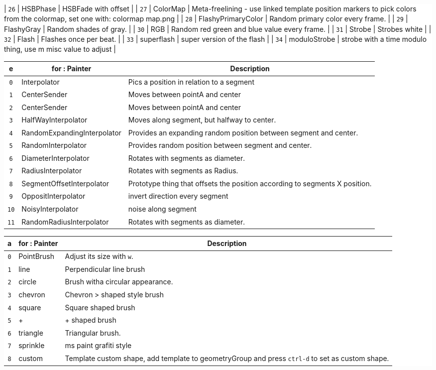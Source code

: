 | `26` | HSBPhase | HSBFade with offset |
| `27` | ColorMap | Meta-freelining - use linked template position markers to pick colors from the colormap, set one with: colormap map.png |
| `28` | FlashyPrimaryColor | Random primary color every frame. |
| `29` | FlashyGray | Random shades of gray. |
| `30` | RGB | Random red green and blue value every frame. |
| `31` | Strobe | Strobes white |
| `32` | Flash | Flashes once per beat. |
| `33` | superflash | super version of the flash |
| `34` | moduloStrobe | strobe with a time modulo thing, use m misc value to adjust |
 
| e |  for : Painter | Description |
|:---:|---|---|
| `0` | Interpolator | Pics a position in relation to a segment |
| `1` | CenterSender | Moves between pointA and center |
| `2` | CenterSender | Moves between pointA and center |
| `3` | HalfWayInterpolator | Moves along segment, but halfway to center. |
| `4` | RandomExpandingInterpolator | Provides an expanding random position between segment and center. |
| `5` | RandomInterpolator | Provides random position between segment and center. |
| `6` | DiameterInterpolator | Rotates with segments as diameter. |
| `7` | RadiusInterpolator | Rotates with segments as Radius. |
| `8` | SegmentOffsetInterpolator | Prototype thing that offsets the position according to segments X position. |
| `9` | OppositInterpolator | invert direction every segment |
| `10` | NoisyInterpolator | noise along segment |
| `11` | RandomRadiusInterpolator | Rotates with segments as diameter. |
 
| a |  for : Painter | Description |
|:---:|---|---|
| `0` | PointBrush | Adjust its size with `w`. |
| `1` | line | Perpendicular line brush |
| `2` | circle | Brush witha circular appearance. |
| `3` | chevron | Chevron > shaped style brush |
| `4` | square | Square shaped brush |
| `5` | + | + shaped brush |
| `6` | triangle | Triangular brush. |
| `7` | sprinkle | ms paint grafiti style |
| `8` | custom | Template custom shape, add template to geometryGroup and press `ctrl-d` to set as custom shape. |
 
